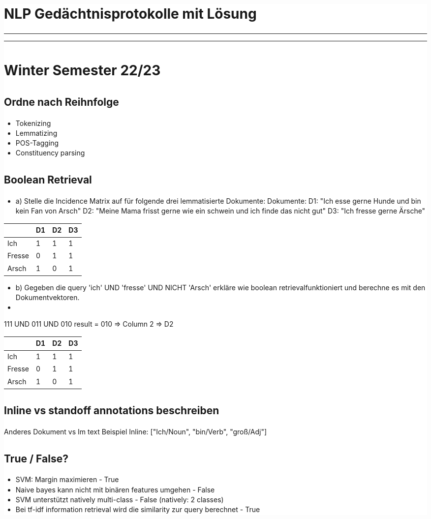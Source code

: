 # NLP Gedächtnisprotokolle mit Lösung

--- 
---

# Winter Semester 22/23

## Ordne nach Reihnfolge
- Tokenizing
- Lemmatizing
- POS-Tagging
- Constituency parsing
## Boolean Retrieval
- a) Stelle die Incidence Matrix auf für folgende drei lemmatisierte Dokumente:
		Dokumente:
		D1: "Ich esse gerne Hunde und bin kein Fan von Arsch"
		D2: "Meine Mama frisst gerne wie ein schwein und ich finde das nicht gut"
		D3: "Ich fresse gerne Ärsche"

|        | D1  | D2  | D3  |
| ------ | --- | --- | --- |
| Ich    | 1   | 1   | 1   |
| Fresse | 0   | 1   | 1   |
| Arsch  | 1   | 0   | 1   |

- b) Gegeben die query 'ich' UND 'fresse' UND NICHT 'Arsch' erkläre wie boolean retrievalfunktioniert und berechne es mit den Dokumentvektoren.
- 
111 UND 011 UND 010
result = 010
=> Column 2
=> D2

|        | D1  | D2  | D3  |
| ------ | --- | --- | --- |
| Ich    | 1   | 1   | 1   |
| Fresse | 0   | 1   | 1   |
| Arsch  | 1   | 0   | 1   |

## Inline vs standoff annotations beschreiben
Anderes Dokument vs Im text
Beispiel Inline: ["Ich/Noun", "bin/Verb", "groß/Adj"]

## True / False?
- SVM: Margin maximieren - True
- Naive bayes kann nicht mit binären features umgehen - False
- SVM unterstützt natively multi-class - False (natively: 2 classes)
- Bei tf-idf information retrieval wird die similarity zur query berechnet - True
